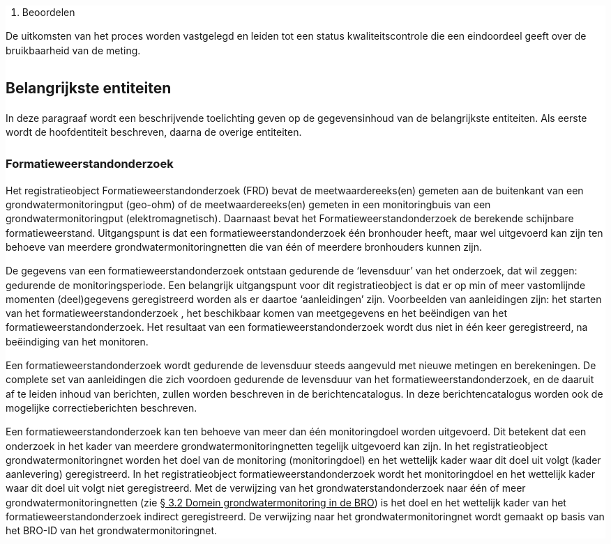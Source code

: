 1.  Beoordelen

De uitkomsten van het proces worden vastgelegd en leiden tot een status
kwaliteitscontrole die een eindoordeel geeft over de bruikbaarheid van de
meting.

## Belangrijkste entiteiten

In deze paragraaf wordt een beschrijvende toelichting geven op de gegevensinhoud
van de belangrijkste entiteiten. Als eerste wordt de hoofdentiteit beschreven,
daarna de overige entiteiten.

### Formatieweerstandonderzoek

Het registratieobject Formatieweerstandonderzoek (FRD) bevat de
meetwaardereeks(en) gemeten aan de buitenkant van een grondwatermonitoringput
(geo-ohm) of de meetwaardereeks(en) gemeten in een monitoringbuis van een
grondwatermonitoringput (elektromagnetisch). Daarnaast bevat het
Formatieweerstandonderzoek de berekende schijnbare formatieweerstand.
Uitgangspunt is dat een formatieweerstandonderzoek één bronhouder heeft, maar
wel uitgevoerd kan zijn ten behoeve van meerdere grondwatermonitoringnetten die
van één of meerdere bronhouders kunnen zijn.

De gegevens van een formatieweerstandonderzoek ontstaan gedurende de
‘levensduur’ van het onderzoek, dat wil zeggen: gedurende de monitoringsperiode.
Een belangrijk uitgangspunt voor dit registratieobject is dat er op min of meer
vastomlijnde momenten (deel)gegevens geregistreerd worden als er daartoe
‘aanleidingen’ zijn. Voorbeelden van aanleidingen zijn: het starten van het
formatieweerstandonderzoek , het beschikbaar komen van meetgegevens en het
beëindigen van het formatieweerstandonderzoek. Het resultaat van een
formatieweerstandonderzoek wordt dus niet in één keer geregistreerd, na
beëindiging van het monitoren.

Een formatieweerstandonderzoek wordt gedurende de levensduur steeds aangevuld
met nieuwe metingen en berekeningen. De complete set van aanleidingen die zich
voordoen gedurende de levensduur van het formatieweerstandonderzoek, en de
daaruit af te leiden inhoud van berichten, zullen worden beschreven in de
berichtencatalogus. In deze berichtencatalogus worden ook de mogelijke
correctieberichten beschreven.

Een formatieweerstandonderzoek kan ten behoeve van meer dan één monitoringdoel
worden uitgevoerd. Dit betekent dat een onderzoek in het kader van meerdere
grondwatermonitoringnetten tegelijk uitgevoerd kan zijn. In het
registratieobject grondwatermonitoringnet worden het doel van de monitoring
(monitoringdoel) en het wettelijk kader waar dit doel uit volgt (kader
aanlevering) geregistreerd. In het registratieobject formatieweerstandonderzoek
wordt het monitoringdoel en het wettelijk kader waar dit doel uit volgt niet
geregistreerd. Met de verwijzing van het grondwaterstandonderzoek naar één of
meer grondwatermonitoringnetten (zie [§ 3.2 Domein grondwatermonitoring in de
BRO](https://broprogramma.github.io/GLD/#intro-Grondwaterdomein)) is het doel en
het wettelijk kader van het formatieweerstandonderzoek indirect geregistreerd.
De verwijzing naar het grondwatermonitoringnet wordt gemaakt op basis van het
BRO-ID van het grondwatermonitoringnet.
